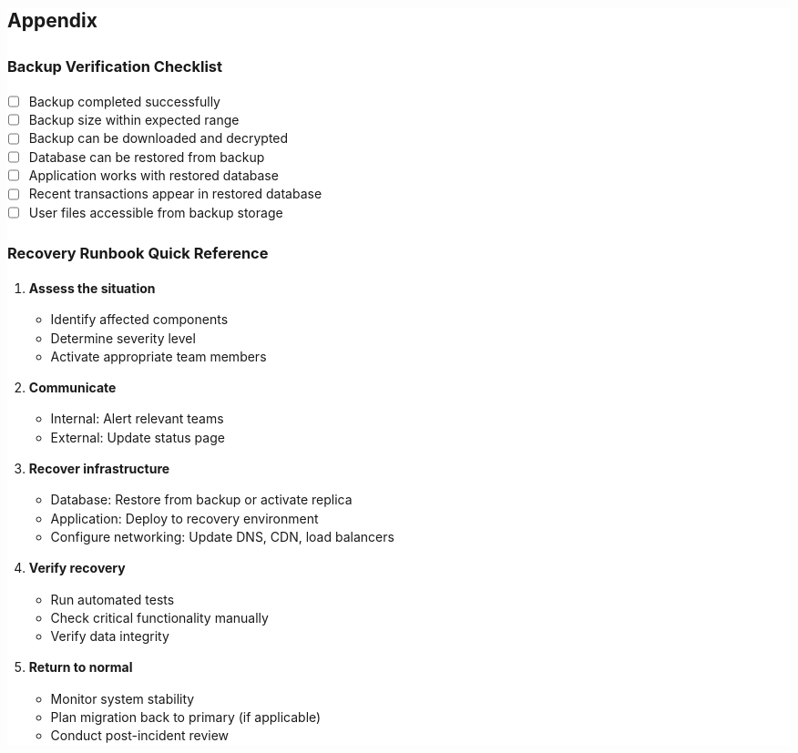 ## Appendix

### Backup Verification Checklist

- [ ] Backup completed successfully
- [ ] Backup size within expected range
- [ ] Backup can be downloaded and decrypted
- [ ] Database can be restored from backup
- [ ] Application works with restored database
- [ ] Recent transactions appear in restored database
- [ ] User files accessible from backup storage

### Recovery Runbook Quick Reference

1. **Assess the situation**
   - Identify affected components
   - Determine severity level
   - Activate appropriate team members

2. **Communicate**
   - Internal: Alert relevant teams
   - External: Update status page

3. **Recover infrastructure**
   - Database: Restore from backup or activate replica
   - Application: Deploy to recovery environment
   - Configure networking: Update DNS, CDN, load balancers

4. **Verify recovery**
   - Run automated tests
   - Check critical functionality manually
   - Verify data integrity

5. **Return to normal**
   - Monitor system stability
   - Plan migration back to primary (if applicable)
   - Conduct post-incident review
